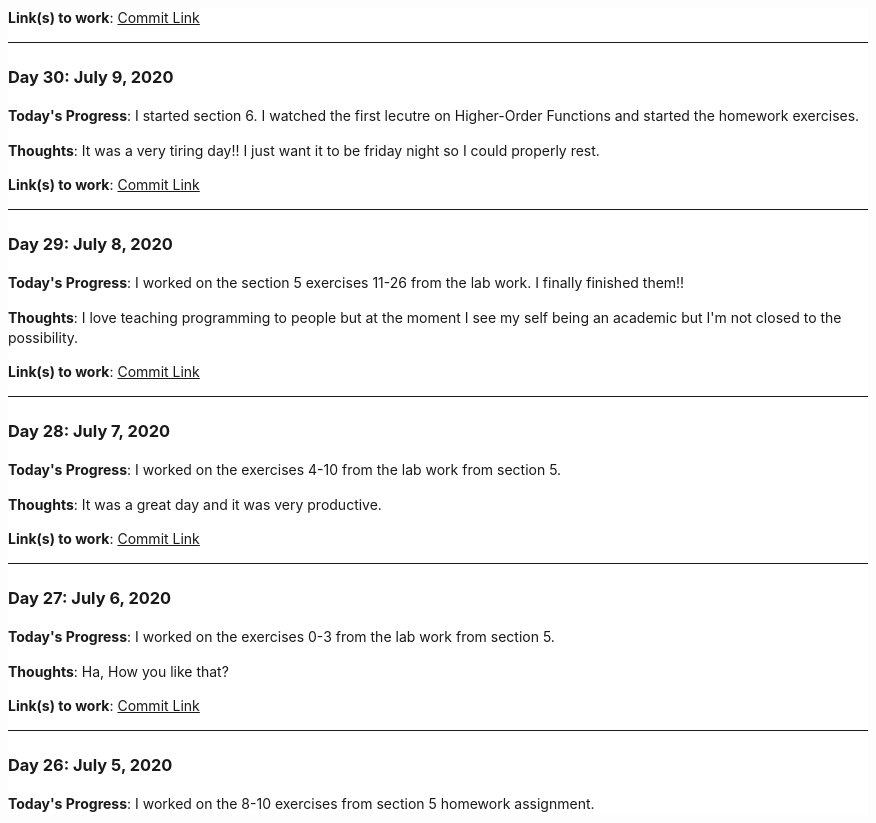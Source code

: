 **Link(s) to work**: [Commit Link](https://github.com/kaiorosa1/functional-programming-repo/commit/45ffe06352275787f3423d868209c9bb6347263e)

---

### Day 30: July 9, 2020

**Today's Progress**: I started section 6. I watched the first lecutre on Higher-Order Functions and started the homework exercises.

**Thoughts**: It was a very tiring day!! I just want it to be friday night so I could properly rest.

**Link(s) to work**: [Commit Link](https://github.com/kaiorosa1/functional-programming-repo/commit/c624d89842ca1d2fab207eb457217047ae570081)

---

### Day 29: July 8, 2020

**Today's Progress**: I worked on the section 5 exercises 11-26 from the lab work. I finally finished them!!

**Thoughts**: I love teaching programming to people but at the moment I see my self being an academic but I'm not closed to the possibility.

**Link(s) to work**: [Commit Link](https://github.com/kaiorosa1/functional-programming-repo/commit/34fbdce3f9c8b89ff7b42b2329252344eefeeab8)

---

### Day 28: July 7, 2020

**Today's Progress**: I worked on the exercises 4-10 from the lab work from section 5.

**Thoughts**: It was a great day and it was very productive.

**Link(s) to work**: [Commit Link](https://github.com/kaiorosa1/functional-programming-repo/commit/307bc82dc83a6ea45491a4774b7e8f2130fe4607)

---

### Day 27: July 6, 2020

**Today's Progress**: I worked on the exercises 0-3 from the lab work from section 5.

**Thoughts**: Ha, How you like that?

**Link(s) to work**: [Commit Link](https://github.com/kaiorosa1/functional-programming-repo/commit/4c95fa4bd1ba102ec71d2bb595e86b4c5b9acc7b)

---


### Day 26: July 5, 2020

**Today's Progress**: I worked on the 8-10 exercises from section 5 homework assignment.
